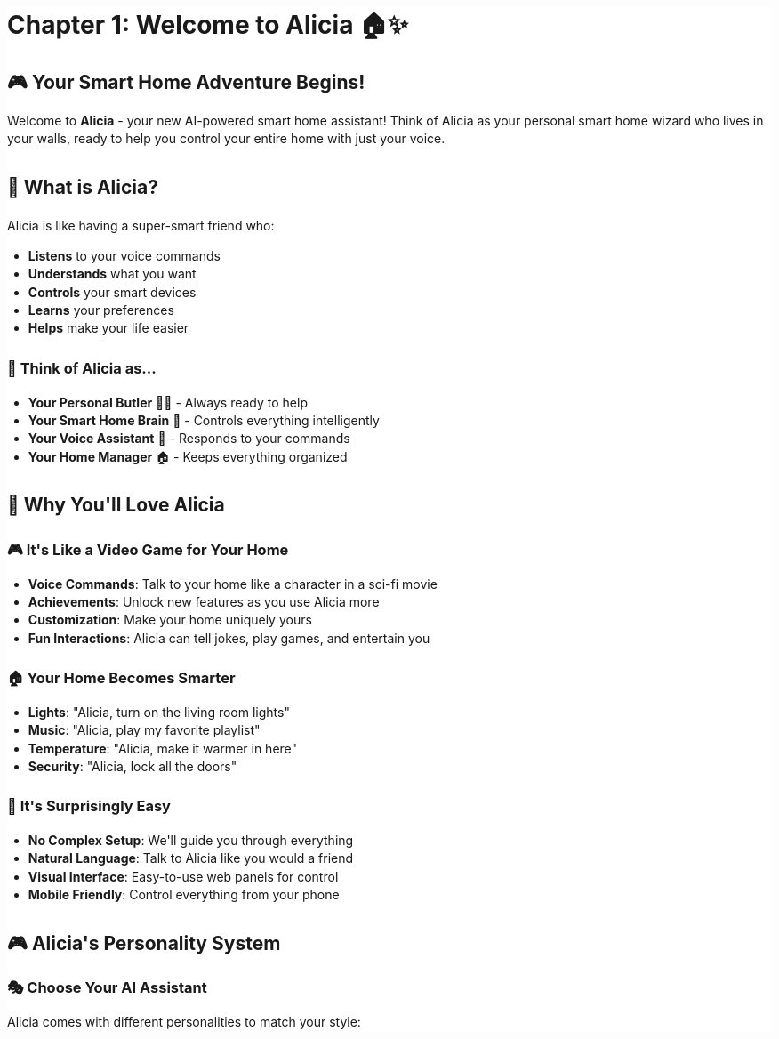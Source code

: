 # Chapter 1: Welcome to Alicia 🏠✨

## 🎮 **Your Smart Home Adventure Begins!**

Welcome to **Alicia** - your new AI-powered smart home assistant! Think of Alicia as your personal smart home wizard who lives in your walls, ready to help you control your entire home with just your voice.

## 🤖 **What is Alicia?**

Alicia is like having a super-smart friend who:
- **Listens** to your voice commands
- **Understands** what you want
- **Controls** your smart devices
- **Learns** your preferences
- **Helps** make your life easier

### 🎯 **Think of Alicia as...**
- **Your Personal Butler** 🧑‍💼 - Always ready to help
- **Your Smart Home Brain** 🧠 - Controls everything intelligently
- **Your Voice Assistant** 🎤 - Responds to your commands
- **Your Home Manager** 🏠 - Keeps everything organized

## 🌟 **Why You'll Love Alicia**

### 🎮 **It's Like a Video Game for Your Home**
- **Voice Commands**: Talk to your home like a character in a sci-fi movie
- **Achievements**: Unlock new features as you use Alicia more
- **Customization**: Make your home uniquely yours
- **Fun Interactions**: Alicia can tell jokes, play games, and entertain you

### 🏠 **Your Home Becomes Smarter**
- **Lights**: "Alicia, turn on the living room lights"
- **Music**: "Alicia, play my favorite playlist"
- **Temperature**: "Alicia, make it warmer in here"
- **Security**: "Alicia, lock all the doors"

### 🎯 **It's Surprisingly Easy**
- **No Complex Setup**: We'll guide you through everything
- **Natural Language**: Talk to Alicia like you would a friend
- **Visual Interface**: Easy-to-use web panels for control
- **Mobile Friendly**: Control everything from your phone

## 🎮 **Alicia's Personality System**

### 🎭 **Choose Your AI Assistant**
Alicia comes with different personalities to match your style:
